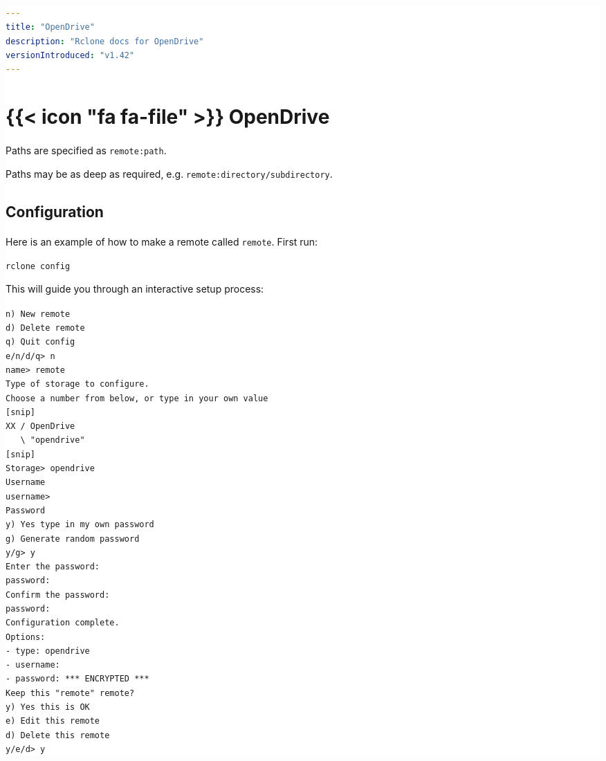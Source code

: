 ```yaml
---
title: "OpenDrive"
description: "Rclone docs for OpenDrive"
versionIntroduced: "v1.42"
---
```


# {{< icon "fa fa-file" >}} OpenDrive

Paths are specified as `remote:path`.

Paths may be as deep as required, e.g. `remote:directory/subdirectory`.

## Configuration

Here is an example of how to make a remote called `remote`.  First run:

```sh
rclone config
```

This will guide you through an interactive setup process:

```text
n) New remote
d) Delete remote
q) Quit config
e/n/d/q> n
name> remote
Type of storage to configure.
Choose a number from below, or type in your own value
[snip]
XX / OpenDrive
   \ "opendrive"
[snip]
Storage> opendrive
Username
username>
Password
y) Yes type in my own password
g) Generate random password
y/g> y
Enter the password:
password:
Confirm the password:
password:
Configuration complete.
Options:
- type: opendrive
- username:
- password: *** ENCRYPTED ***
Keep this "remote" remote?
y) Yes this is OK
e) Edit this remote
d) Delete this remote
y/e/d> y
```
